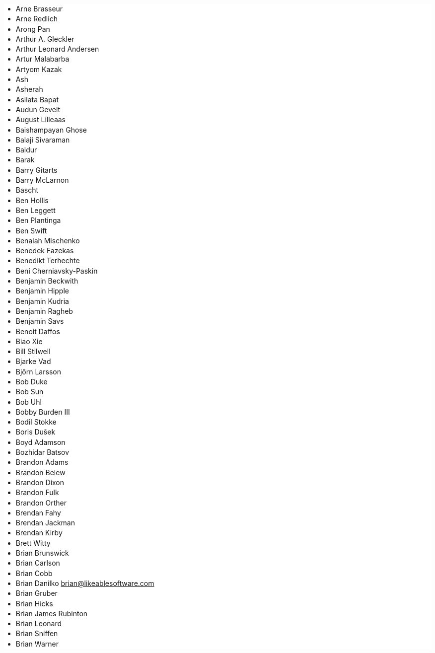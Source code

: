 - Arne Brasseur
- Arne Redlich
- Arong Pan
- Arthur A. Gleckler
- Arthur Leonard Andersen
- Artur Malabarba
- Artyom Kazak
- Ash
- Asherah
- Asilata Bapat
- Audun Gevelt
- August Lilleaas
- Baishampayan Ghose
- Balaji Sivaraman
- Baldur
- Barak
- Barry Gitarts
- Barry McLarnon
- Bascht
- Ben Hollis
- Ben Leggett
- Ben Plantinga
- Ben Swift
- Benaiah Mischenko
- Benedek Fazekas
- Benedikt Terhechte
- Beni Cherniavsky-Paskin
- Benjamin Beckwith
- Benjamin Hipple
- Benjamin Kudria
- Benjamin Ragheb
- Benjamin Savs
- Benoit Daffos
- Biao Xie
- Bill Stilwell
- Bjarke Vad
- Björn Larsson
- Bob Duke
- Bob Sun
- Bob Uhl
- Bobby Burden III
- Bodil Stokke
- Boris Dušek
- Boyd Adamson
- Bozhidar Batsov
- Brandon Adams
- Brandon Belew
- Brandon Dixon
- Brandon Fulk
- Brandon Orther
- Brendan Fahy
- Brendan Jackman
- Brendan Kirby
- Brett Witty
- Brian Brunswick
- Brian Carlson
- Brian Cobb
- Brian Danilko <brian@likeablesoftware.com>
- Brian Gruber
- Brian Hicks
- Brian James Rubinton
- Brian Leonard
- Brian Sniffen
- Brian Warner